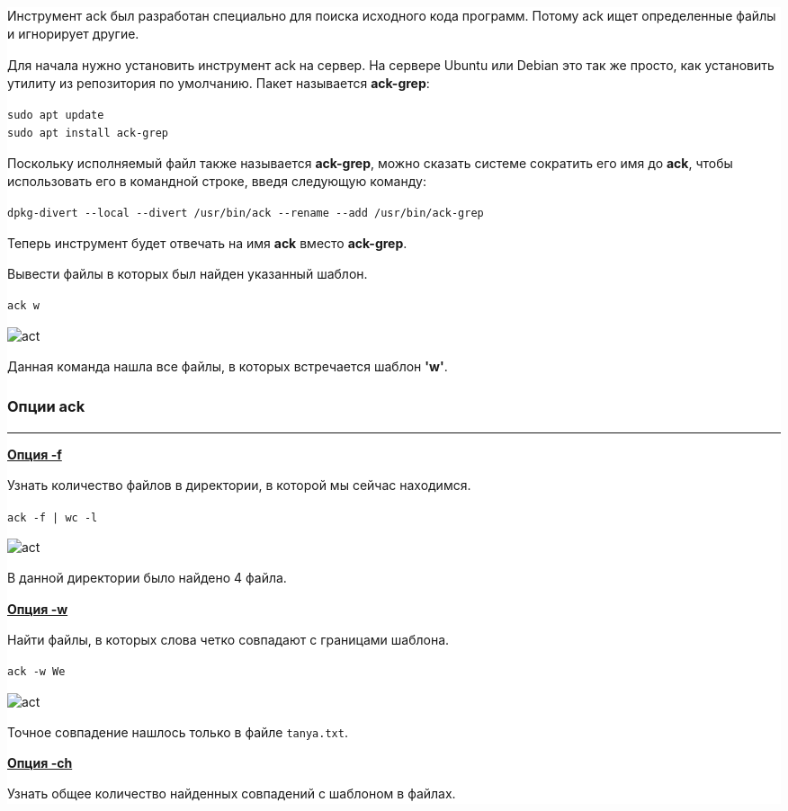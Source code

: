 Инструмент ack был разработан специально для поиска исходного кода программ. Потому ack ищет определенные файлы и игнорирует другие.

Для начала нужно установить инструмент ack на сервер. На сервере Ubuntu или Debian это так же просто, как установить утилиту из репозитория по умолчанию. Пакет называется **ack-grep**:

```
sudo apt update
sudo apt install ack-grep
```

Поскольку исполняемый файл также называется **ack-grep**, можно сказать системе сократить его имя до **ack**, чтобы использовать его в командной строке, введя следующую команду:
```
dpkg-divert --local --divert /usr/bin/ack --rename --add /usr/bin/ack-grep
```
Теперь инструмент будет отвечать на имя **ack** вместо **ack-grep**. 


Вывести файлы в которых был найден указанный шаблон.

```
ack w
```

![act](../img/commands/filtering/13.png)

Данная команда нашла все файлы, в которых встречается шаблон **'w'**.

### Опции ack
---

<ins>**Опция -f**</ins>

Узнать количество файлов в директории, в которой мы сейчас находимся.

```
ack -f | wc -l
```

![act](../img/commands/filtering/13_1.png)

В данной директории было найдено 4 файла.

<ins>**Опция -w**</ins>

Найти файлы, в которых слова четко совпадают с границами шаблона. 

```
ack -w We
```

![act](../img/commands/filtering/14.png)

Точное совпадение нашлось только в файле `tanya.txt`.

<ins>**Опция -ch**</ins>

Узнать общее количество найденных совпадений с шаблоном в файлах.

